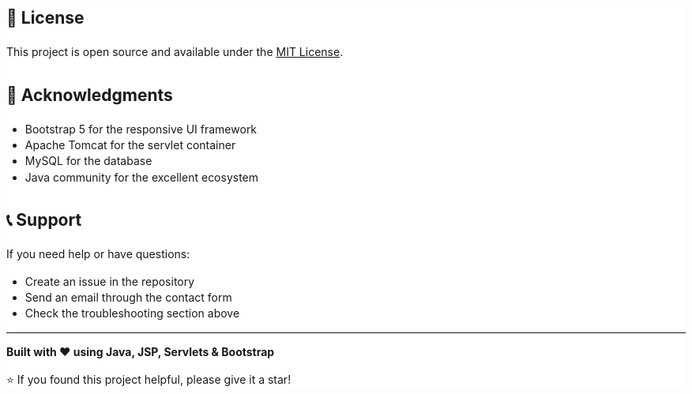 ## 📝 License

This project is open source and available under the [MIT License](LICENSE).

## 🙏 Acknowledgments

- Bootstrap 5 for the responsive UI framework
- Apache Tomcat for the servlet container
- MySQL for the database
- Java community for the excellent ecosystem

## 📞 Support

If you need help or have questions:

- Create an issue in the repository
- Send an email through the contact form
- Check the troubleshooting section above

---

**Built with ❤️ using Java, JSP, Servlets & Bootstrap**

⭐ If you found this project helpful, please give it a star!
